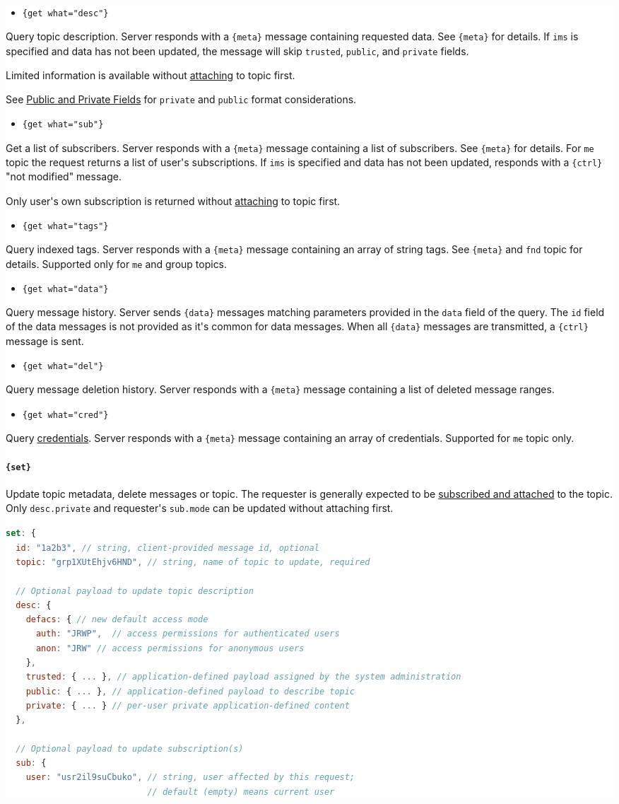 * `{get what="desc"}`

Query topic description. Server responds with a `{meta}` message containing requested data. See `{meta}` for details.
If `ims` is specified and data has not been updated, the message will skip `trusted`, `public`, and `private` fields.

Limited information is available without [attaching](#sub) to topic first.

See [Public and Private Fields](#public-and-private-fields) for `private` and `public` format considerations.

* `{get what="sub"}`

Get a list of subscribers. Server responds with a `{meta}` message containing a list of subscribers. See `{meta}` for details.
For `me` topic the request returns a list of user's subscriptions. If `ims` is specified and data has not been updated,
responds with a `{ctrl}` "not modified" message.

Only user's own subscription is returned without [attaching](#sub) to topic first.

* `{get what="tags"}`

Query indexed tags. Server responds with a `{meta}` message containing an array of string tags. See `{meta}` and `fnd` topic for details.
Supported only for `me` and group topics.

* `{get what="data"}`

Query message history. Server sends `{data}` messages matching parameters provided in the `data` field of the query.
The `id` field of the data messages is not provided as it's common for data messages. When all `{data}` messages are transmitted, a `{ctrl}` message is sent.

* `{get what="del"}`

Query message deletion history. Server responds with a `{meta}` message containing a list of deleted message ranges.

* `{get what="cred"}`

Query [credentials](#credentail-validation). Server responds with a `{meta}` message containing an array of credentials. Supported for `me` topic only.

#### `{set}`

Update topic metadata, delete messages or topic. The requester is generally expected to be [subscribed and attached](#sub) to the topic. Only `desc.private` and requester's `sub.mode` can be updated without attaching first.

```js
set: {
  id: "1a2b3", // string, client-provided message id, optional
  topic: "grp1XUtEhjv6HND", // string, name of topic to update, required

  // Optional payload to update topic description
  desc: {
    defacs: { // new default access mode
      auth: "JRWP",  // access permissions for authenticated users
      anon: "JRW" // access permissions for anonymous users
    },
    trusted: { ... }, // application-defined payload assigned by the system administration
    public: { ... }, // application-defined payload to describe topic
    private: { ... } // per-user private application-defined content
  },

  // Optional payload to update subscription(s)
  sub: {
    user: "usr2il9suCbuko", // string, user affected by this request;
                            // default (empty) means current user
```